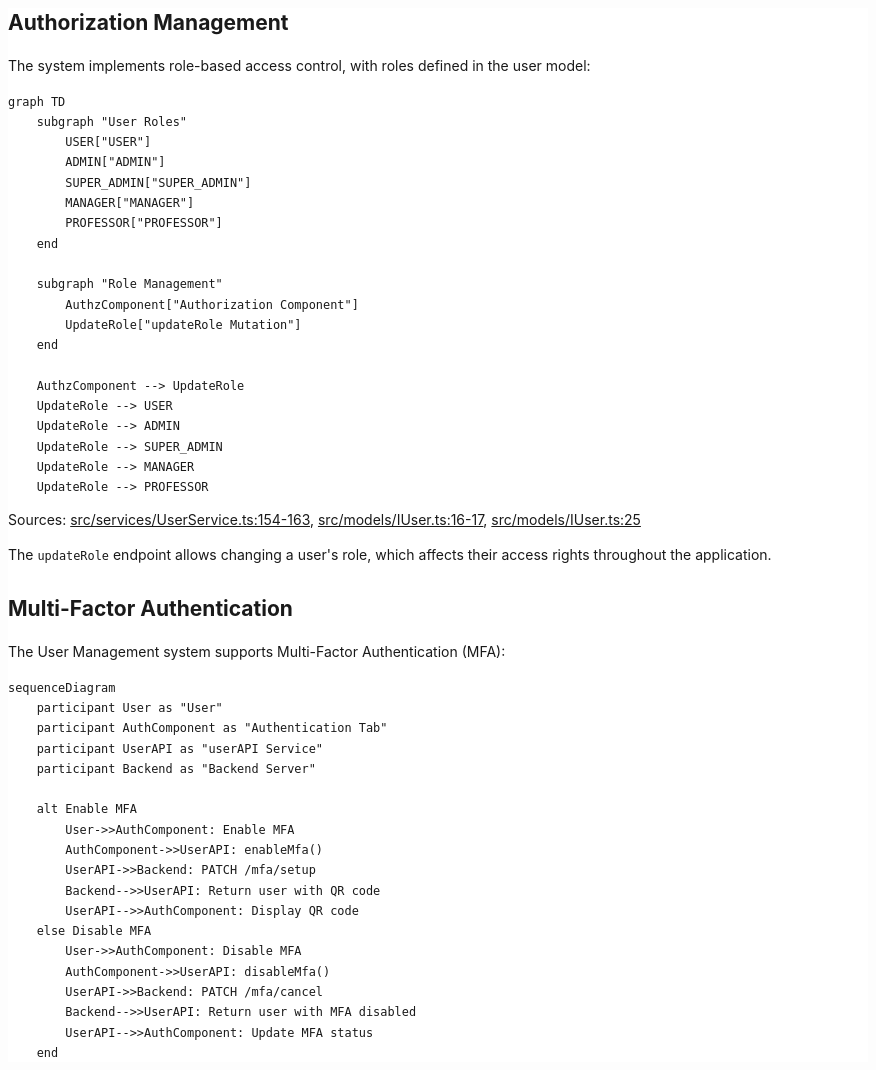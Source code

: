 ## Authorization Management

The system implements role-based access control, with roles defined in the user model:

```mermaid
graph TD
    subgraph "User Roles"
        USER["USER"]
        ADMIN["ADMIN"]
        SUPER_ADMIN["SUPER_ADMIN"]
        MANAGER["MANAGER"]
        PROFESSOR["PROFESSOR"]
    end
    
    subgraph "Role Management"
        AuthzComponent["Authorization Component"]
        UpdateRole["updateRole Mutation"]
    end
    
    AuthzComponent --> UpdateRole
    UpdateRole --> USER
    UpdateRole --> ADMIN
    UpdateRole --> SUPER_ADMIN
    UpdateRole --> MANAGER
    UpdateRole --> PROFESSOR
```

Sources: [src/services/UserService.ts:154-163](), [src/models/IUser.ts:16-17](), [src/models/IUser.ts:25]()

The `updateRole` endpoint allows changing a user's role, which affects their access rights throughout the application.

## Multi-Factor Authentication

The User Management system supports Multi-Factor Authentication (MFA):

```mermaid
sequenceDiagram
    participant User as "User"
    participant AuthComponent as "Authentication Tab"
    participant UserAPI as "userAPI Service"
    participant Backend as "Backend Server"
    
    alt Enable MFA
        User->>AuthComponent: Enable MFA
        AuthComponent->>UserAPI: enableMfa()
        UserAPI->>Backend: PATCH /mfa/setup
        Backend-->>UserAPI: Return user with QR code
        UserAPI-->>AuthComponent: Display QR code
    else Disable MFA
        User->>AuthComponent: Disable MFA
        AuthComponent->>UserAPI: disableMfa()
        UserAPI->>Backend: PATCH /mfa/cancel
        Backend-->>UserAPI: Return user with MFA disabled
        UserAPI-->>AuthComponent: Update MFA status
    end
```
